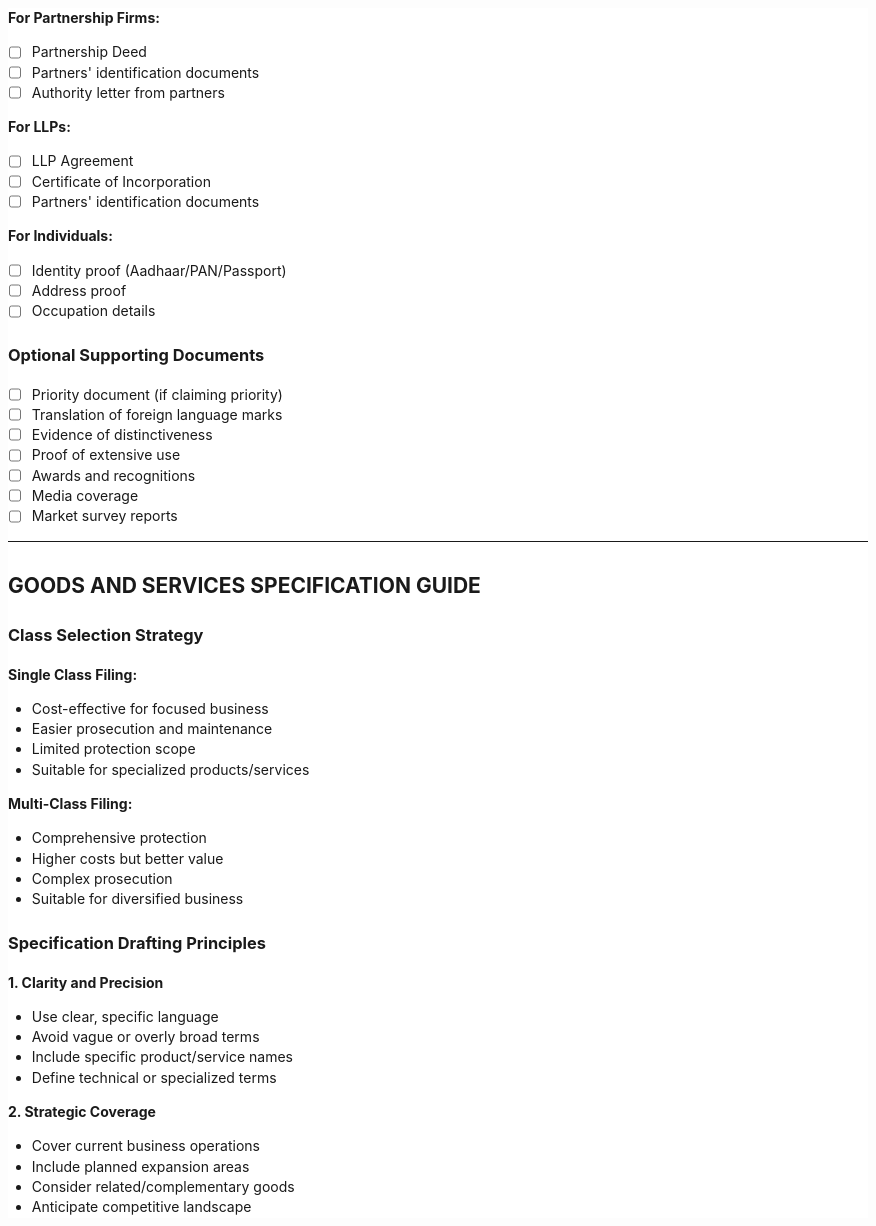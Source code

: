 **For Partnership Firms:**
- [ ] Partnership Deed
- [ ] Partners' identification documents
- [ ] Authority letter from partners

**For LLPs:**
- [ ] LLP Agreement
- [ ] Certificate of Incorporation
- [ ] Partners' identification documents

**For Individuals:**
- [ ] Identity proof (Aadhaar/PAN/Passport)
- [ ] Address proof
- [ ] Occupation details

### Optional Supporting Documents
- [ ] Priority document (if claiming priority)
- [ ] Translation of foreign language marks
- [ ] Evidence of distinctiveness
- [ ] Proof of extensive use
- [ ] Awards and recognitions
- [ ] Media coverage
- [ ] Market survey reports

---

## GOODS AND SERVICES SPECIFICATION GUIDE

### Class Selection Strategy

**Single Class Filing:**
- Cost-effective for focused business
- Easier prosecution and maintenance
- Limited protection scope
- Suitable for specialized products/services

**Multi-Class Filing:**
- Comprehensive protection
- Higher costs but better value
- Complex prosecution
- Suitable for diversified business

### Specification Drafting Principles

**1. Clarity and Precision**
- Use clear, specific language
- Avoid vague or overly broad terms
- Include specific product/service names
- Define technical or specialized terms

**2. Strategic Coverage**
- Cover current business operations
- Include planned expansion areas
- Consider related/complementary goods
- Anticipate competitive landscape

